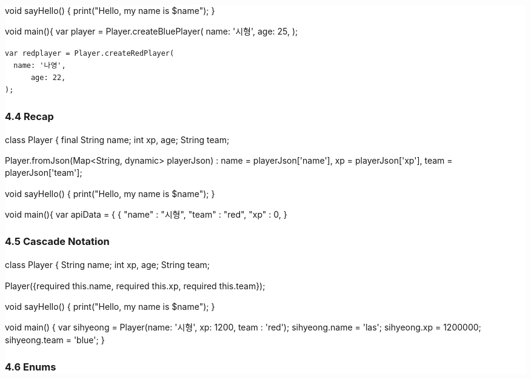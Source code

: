   void sayHello() {
    print("Hello, my name is $name");
   }


  void main(){
    var player = Player.createBluePlayer(
      name: '시형',
          age: 25,
    );


    var redplayer = Player.createRedPlayer(
      name: '나영',
          age: 22,
    );

### 4.4 Recap 
  class Player {
  final String name;
  int xp, age;
  String team;

  Player.fromJson(Map<String, dynamic> playerJson)
      : name = playerJson['name'],
        xp = playerJson['xp'],
        team = playerJson['team'];

  void sayHello() {
    print("Hello, my name is $name");
   }

  void main(){
    var apiData = {
     { 
       "name" : "시형",
           "team" : "red",
       "xp" : 0,
     }


### 4.5 Cascade Notation

  class Player {
  String name;
  int xp, age;
  String team;

  Player({required this.name, required this.xp, required this.team});

  void sayHello() {
    print("Hello, my name is $name");
   }

  void main() {
    var sihyeong = Player(name: '시형', xp: 1200, team : 'red');
    sihyeong.name = 'las';
    sihyeong.xp = 1200000;
    sihyeong.team = 'blue';
   }
### 4.6 Enums
